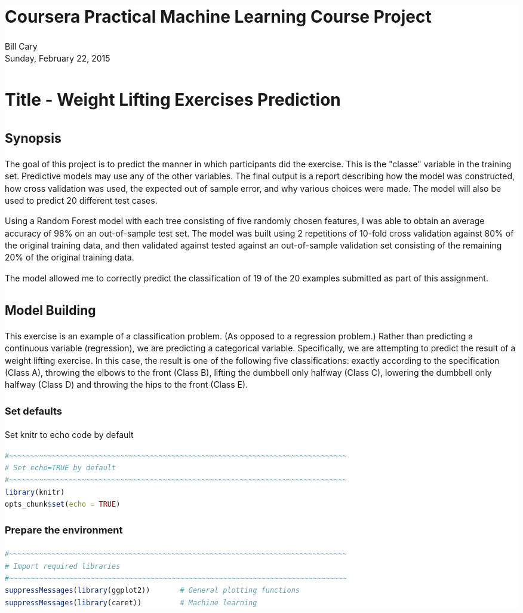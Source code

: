 # Coursera Practical Machine Learning Course Project
Bill Cary  
Sunday, February 22, 2015  

# Title - Weight Lifting Exercises Prediction
## Synopsis
The goal of this project is to predict the manner in which participants did the
exercise. This is the "classe" variable in the training set. Predictive models
may use any of the other variables. The final output is a report describing how
the model was constructed, how cross validation was used, the expected out of
sample error, and why various choices were made. The model will also be used to
predict 20 different test cases. 

Using a Random Forest model with each tree consisting of five randomly chosen
features, I was able to obtain an average accuracy of 98% on an out-of-sample
test set.  The model was built using 2 repetitions of 10-fold cross validation
against 80% of the original training data, and then validated against tested
against an out-of-sample validation set consisting of the remaining 20% of the
original training data.

The model allowed me to correctly predict the classification of 19 of the 20
examples submitted as part of this assignment.

## Model Building
This exercise is an example of a classification problem.  (As opposed to a
regression problem.)  Rather than predicting a continuous variable (regression),
we are predicting a categorical variable.  Specifically, we are attempting to
predict the result of a weight lifting exercise.  In this case, the result is
one of the following five classifications: exactly according to the
specification (Class A), throwing the elbows to the front (Class B), lifting the
dumbbell only halfway (Class C), lowering the dumbbell only halfway (Class D)
and throwing the hips to the front (Class E).

### Set defaults
Set knitr to echo code by default

```r
#~~~~~~~~~~~~~~~~~~~~~~~~~~~~~~~~~~~~~~~~~~~~~~~~~~~~~~~~~~~~~~~~~~~~~~~~~~~~~~~
# Set echo=TRUE by default
#~~~~~~~~~~~~~~~~~~~~~~~~~~~~~~~~~~~~~~~~~~~~~~~~~~~~~~~~~~~~~~~~~~~~~~~~~~~~~~~
library(knitr)
opts_chunk$set(echo = TRUE)
```

### Prepare the environment

```r
#~~~~~~~~~~~~~~~~~~~~~~~~~~~~~~~~~~~~~~~~~~~~~~~~~~~~~~~~~~~~~~~~~~~~~~~~~~~~~~~
# Import required libraries
#~~~~~~~~~~~~~~~~~~~~~~~~~~~~~~~~~~~~~~~~~~~~~~~~~~~~~~~~~~~~~~~~~~~~~~~~~~~~~~~
suppressMessages(library(ggplot2))       # General plotting functions
suppressMessages(library(caret))         # Machine learning
```
